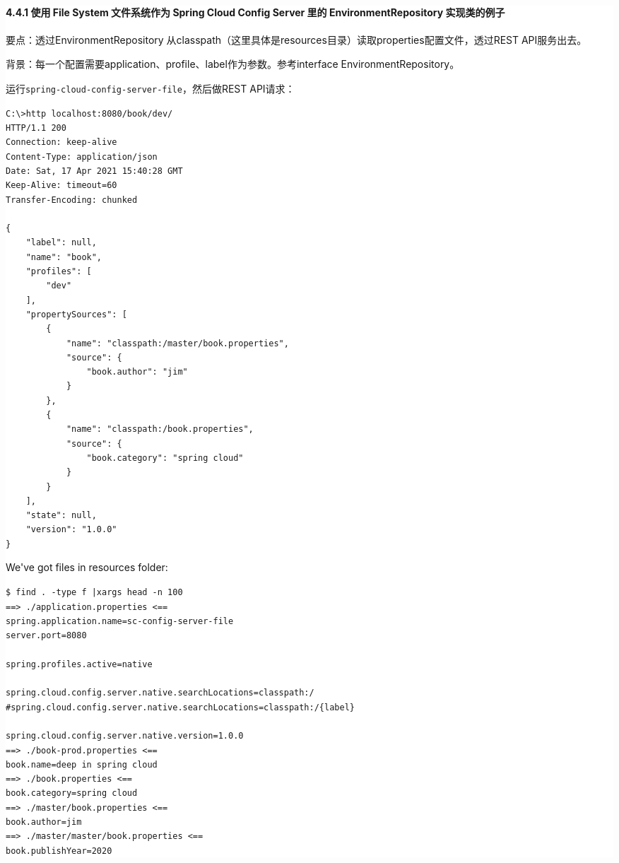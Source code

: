 #### 4.4.1 使用 File System 文件系统作为 Spring Cloud Config Server 里的 EnvironmentRepository 实现类的例子

要点：透过EnvironmentRepository 从classpath（这里具体是resources目录）读取properties配置文件，透过REST API服务出去。

背景：每一个配置需要application、profile、label作为参数。参考interface EnvironmentRepository。

运行`spring-cloud-config-server-file`，然后做REST API请求：

```
C:\>http localhost:8080/book/dev/
HTTP/1.1 200
Connection: keep-alive
Content-Type: application/json
Date: Sat, 17 Apr 2021 15:40:28 GMT
Keep-Alive: timeout=60
Transfer-Encoding: chunked

{
    "label": null,
    "name": "book",
    "profiles": [
        "dev"
    ],
    "propertySources": [
        {
            "name": "classpath:/master/book.properties",
            "source": {
                "book.author": "jim"
            }
        },
        {
            "name": "classpath:/book.properties",
            "source": {
                "book.category": "spring cloud"
            }
        }
    ],
    "state": null,
    "version": "1.0.0"
}
```

We've got files in resources folder:

```
$ find . -type f |xargs head -n 100
==> ./application.properties <==
spring.application.name=sc-config-server-file
server.port=8080

spring.profiles.active=native

spring.cloud.config.server.native.searchLocations=classpath:/
#spring.cloud.config.server.native.searchLocations=classpath:/{label}

spring.cloud.config.server.native.version=1.0.0
==> ./book-prod.properties <==
book.name=deep in spring cloud
==> ./book.properties <==
book.category=spring cloud
==> ./master/book.properties <==
book.author=jim
==> ./master/master/book.properties <==
book.publishYear=2020
```

